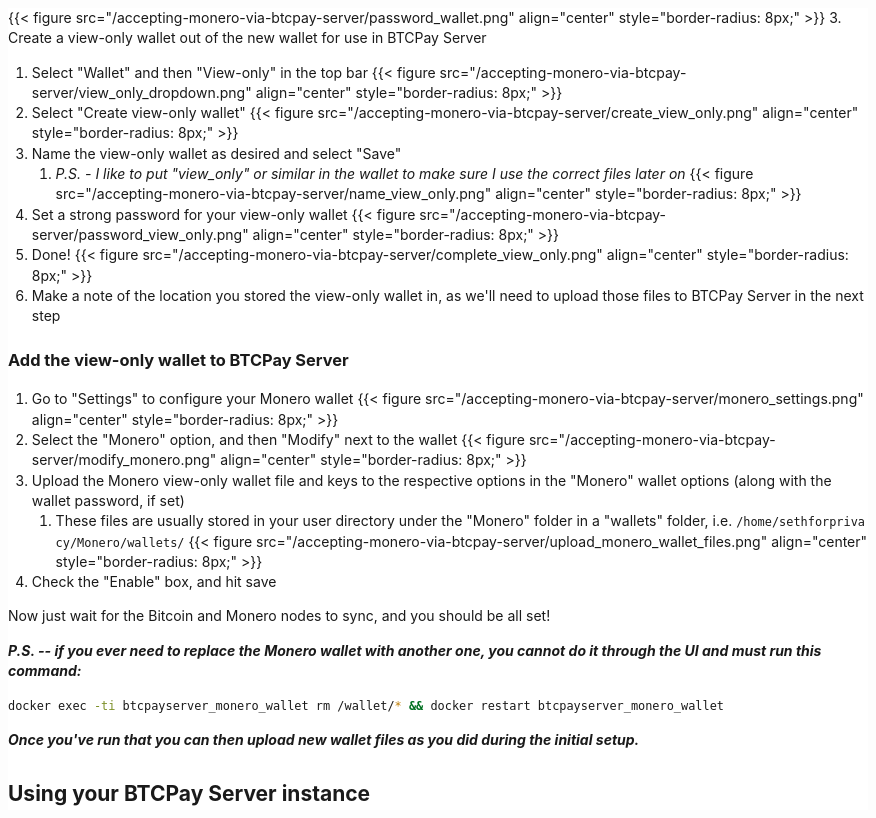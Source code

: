    {{< figure src="/accepting-monero-via-btcpay-server/password_wallet.png" align="center" style="border-radius: 8px;" >}}
3. Create a view-only wallet out of the new wallet for use in BTCPay Server
   1. Select "Wallet" and then "View-only" in the top bar
   {{< figure src="/accepting-monero-via-btcpay-server/view_only_dropdown.png" align="center" style="border-radius: 8px;" >}}
   2. Select "Create view-only wallet"
   {{< figure src="/accepting-monero-via-btcpay-server/create_view_only.png" align="center" style="border-radius: 8px;" >}}
   3. Name the view-only wallet as desired and select "Save"
      1. *P.S. - I like to put "view_only" or similar in the wallet to make sure I use the correct files later on*
   {{< figure src="/accepting-monero-via-btcpay-server/name_view_only.png" align="center" style="border-radius: 8px;" >}}
   4. Set a strong password for your view-only wallet
   {{< figure src="/accepting-monero-via-btcpay-server/password_view_only.png" align="center" style="border-radius: 8px;" >}}
   5. Done!
   {{< figure src="/accepting-monero-via-btcpay-server/complete_view_only.png" align="center" style="border-radius: 8px;" >}}
4. Make a note of the location you stored the view-only wallet in, as we'll need to upload those files to BTCPay Server in the next step

### Add the view-only wallet to BTCPay Server

1. Go to "Settings" to configure your Monero wallet
   {{< figure src="/accepting-monero-via-btcpay-server/monero_settings.png" align="center" style="border-radius: 8px;" >}}
2. Select the "Monero" option, and then "Modify" next to the wallet
   {{< figure src="/accepting-monero-via-btcpay-server/modify_monero.png" align="center" style="border-radius: 8px;" >}}
3. Upload the Monero view-only wallet file and keys to the respective options in the "Monero" wallet options (along with the wallet password, if set)
   1. These files are usually stored in your user directory under the "Monero" folder in a "wallets" folder, i.e. `/home/sethforprivacy/Monero/wallets/` 
   {{< figure src="/accepting-monero-via-btcpay-server/upload_monero_wallet_files.png" align="center" style="border-radius: 8px;" >}}
4. Check the "Enable" box, and hit save

Now just wait for the Bitcoin and Monero nodes to sync, and you should be all set!

***P.S. -- if you ever need to replace the Monero wallet with another one, you cannot do it through the UI and must run this command:***

```bash
docker exec -ti btcpayserver_monero_wallet rm /wallet/* && docker restart btcpayserver_monero_wallet
```

***Once you've run that you can then upload new wallet files as you did during the initial setup.*** 

## Using your BTCPay Server instance
